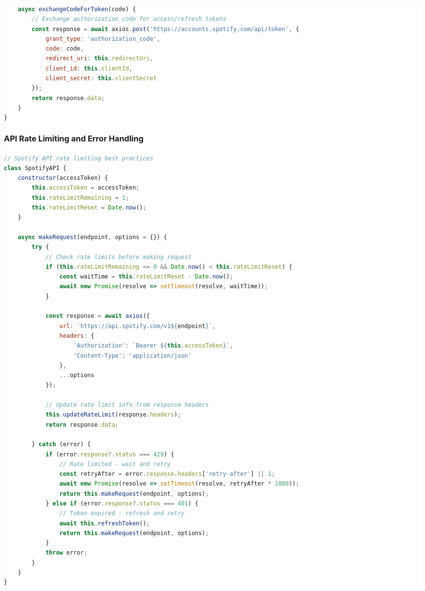 ```javascript
    async exchangeCodeForToken(code) {
        // Exchange authorization code for access/refresh tokens
        const response = await axios.post('https://accounts.spotify.com/api/token', {
            grant_type: 'authorization_code',
            code: code,
            redirect_uri: this.redirectUri,
            client_id: this.clientId,
            client_secret: this.clientSecret
        });
        return response.data;
    }
}
```

### API Rate Limiting and Error Handling
```javascript
// Spotify API rate limiting best practices
class SpotifyAPI {
    constructor(accessToken) {
        this.accessToken = accessToken;
        this.rateLimitRemaining = 1;
        this.rateLimitReset = Date.now();
    }
    
    async makeRequest(endpoint, options = {}) {
        try {
            // Check rate limits before making request
            if (this.rateLimitRemaining <= 0 && Date.now() < this.rateLimitReset) {
                const waitTime = this.rateLimitReset - Date.now();
                await new Promise(resolve => setTimeout(resolve, waitTime));
            }
            
            const response = await axios({
                url: `https://api.spotify.com/v1${endpoint}`,
                headers: {
                    'Authorization': `Bearer ${this.accessToken}`,
                    'Content-Type': 'application/json'
                },
                ...options
            });
            
            // Update rate limit info from response headers
            this.updateRateLimit(response.headers);
            return response.data;
            
        } catch (error) {
            if (error.response?.status === 429) {
                // Rate limited - wait and retry
                const retryAfter = error.response.headers['retry-after'] || 1;
                await new Promise(resolve => setTimeout(resolve, retryAfter * 1000));
                return this.makeRequest(endpoint, options);
            } else if (error.response?.status === 401) {
                // Token expired - refresh and retry
                await this.refreshToken();
                return this.makeRequest(endpoint, options);
            }
            throw error;
        }
    }
}
```
